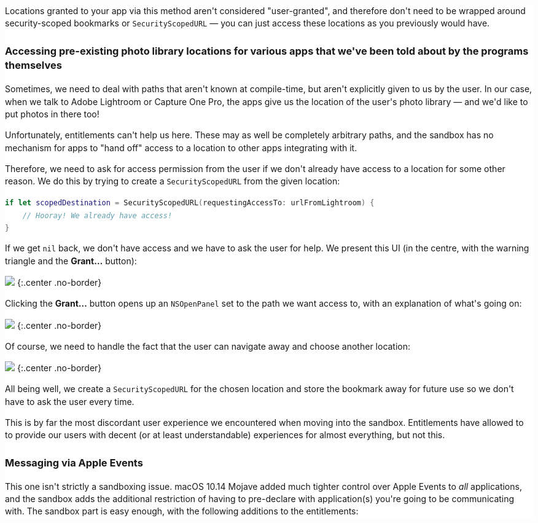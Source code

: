 Locations granted to your app via this method aren't considered "user-granted", and therefore don't need to be wrapped around security-scoped bookmarks or `SecurityScopedURL` — you can just access these locations as you previously would have.

### Accessing pre-existing photo library locations for various apps that we've been told about by the programs themselves

Sometimes, we need to deal with paths that aren't known at compile-time, but aren't explicitly given to us by the user. In our case, when we talk to Adobe Lightroom or Capture One Pro, the apps give us the location of the user's photo library — and we'd like to put photos in there too!

Unfortunately, entitlements can't help us here. These may as well be completely arbitrary paths, and the sandbox has no mechanism for apps to "hand off" access to a location to other apps integrating with it.

Therefore, we need to ask for access permission from the user if we don't already have access to a location for some other reason. We do this by trying to create a `SecurityScopedURL` from the given location:

~~~~~~~~ swift
if let scopedDestination = SecurityScopedURL(requestingAccessTo: urlFromLightroom) {
    // Hooray! We already have access!
}
~~~~~~~~

If we get `nil` back, we don't have access and we have to ask the user for help. We present this UI (in the centre, with the warning triangle and the **Grant…** button):

<img src="/pictures/mac-the-new-way/LightroomConfigWithGrantUI.png" width="800" />
{:.center .no-border}

Clicking the **Grant…** button opens up an `NSOpenPanel` set to the path we want access to, with an explanation of what's going on:

<img src="/pictures/mac-the-new-way/LightroomConfigGrantPanel.png" width="800" />
{:.center .no-border}

Of course, we need to handle the fact that the user can navigate away and choose another location: 

<img src="/pictures/mac-the-new-way/LightroomConfigGrantFailed.png" width="457" />
{:.center .no-border}

All being well, we create a `SecurityScopedURL` for the chosen location and store the bookmark away for future use so we don't have to ask the user every time. 

This is by far the most discordant user experience we encountered when moving into the sandbox. Entitlements have allowed to to provide our users with decent (or at least understandable) experiences for almost everything, but not this. 

### Messaging via Apple Events

This one isn't strictly a sandboxing issue. macOS 10.14 Mojave added much tighter control over Apple Events to _all_ applications, and the sandbox adds the additional restriction of having to pre-declare with application(s) you're going to be communicating with. The sandbox part is easy enough, with the following additions to the entitlements:
